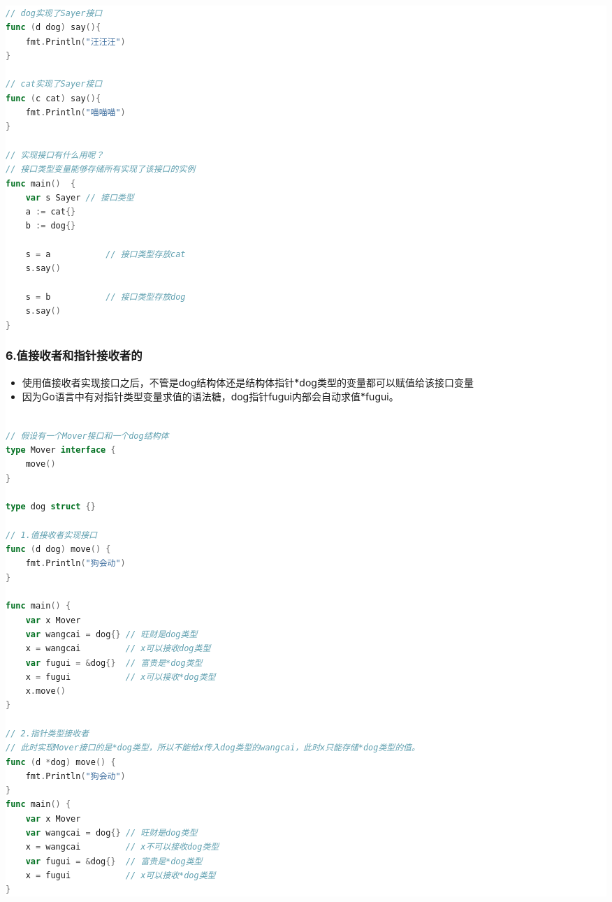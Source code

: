 ```go
// dog实现了Sayer接口
func (d dog) say(){
	fmt.Println("汪汪汪")
}

// cat实现了Sayer接口
func (c cat) say(){
	fmt.Println("喵喵喵")
}

// 实现接口有什么用呢？
// 接口类型变量能够存储所有实现了该接口的实例
func main()  {
	var s Sayer	// 接口类型
	a := cat{}
	b := dog{}

	s = a			// 接口类型存放cat
	s.say()

	s = b			// 接口类型存放dog
	s.say()
}
```

### 6.值接收者和指针接收者的
- 使用值接收者实现接口之后，不管是dog结构体还是结构体指针*dog类型的变量都可以赋值给该接口变量
- 因为Go语言中有对指针类型变量求值的语法糖，dog指针fugui内部会自动求值*fugui。
```go

// 假设有一个Mover接口和一个dog结构体
type Mover interface {
    move()
}

type dog struct {}

// 1.值接收者实现接口
func (d dog) move() {
    fmt.Println("狗会动")
}

func main() {
    var x Mover
    var wangcai = dog{} // 旺财是dog类型
    x = wangcai         // x可以接收dog类型
    var fugui = &dog{}  // 富贵是*dog类型
    x = fugui           // x可以接收*dog类型
    x.move()
}

// 2.指针类型接收者
// 此时实现Mover接口的是*dog类型，所以不能给x传入dog类型的wangcai，此时x只能存储*dog类型的值。
func (d *dog) move() {
    fmt.Println("狗会动")
}
func main() {
    var x Mover
    var wangcai = dog{} // 旺财是dog类型
    x = wangcai         // x不可以接收dog类型
    var fugui = &dog{}  // 富贵是*dog类型
    x = fugui           // x可以接收*dog类型
}
```